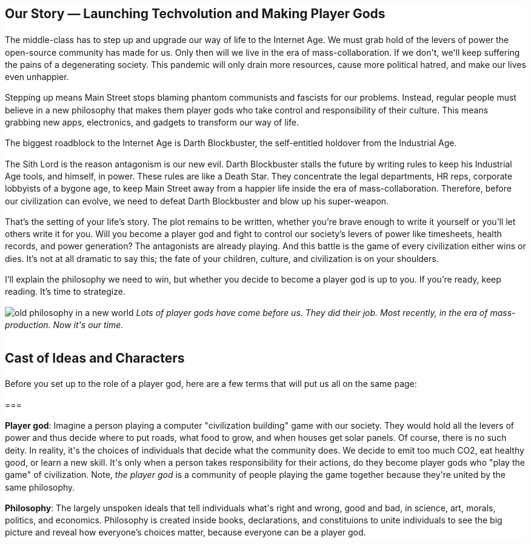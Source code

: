 ## Our Story — Launching Techvolution and Making Player Gods

The middle-class has to step up and upgrade our way of life to the Internet Age. We must grab hold of the levers of power the open-source community has made for us. Only then will we live in the era of mass-collaboration. If we don't, we'll keep suffering the pains of a degenerating society. This pandemic will only drain more resources, cause more political hatred, and make our lives even unhappier.

Stepping up means Main Street stops blaming phantom communists and fascists for our problems. Instead, regular people must believe in a new philosophy that makes them player gods who take control and responsibility of their culture. This means grabbing new apps, electronics, and gadgets to transform our way of life.

The biggest roadblock to the Internet Age is Darth Blockbuster, the self-entitled holdover from the Industrial Age.

The Sith Lord is the reason antagonism is our new evil. Darth Blockbuster stalls the future by writing rules to keep his Industrial Age tools, and himself, in power. These rules are like a Death Star. They concentrate the legal departments, HR reps, corporate lobbyists of a bygone age, to keep Main Street away from a happier life inside the era of mass-collaboration. Therefore, before our civilization can evolve, we need to defeat Darth Blockbuster and blow up his super-weapon.

That’s the setting of your life’s story. The plot remains to be written, whether you’re brave enough to write it yourself or you’ll let others write it for you. Will you become a player god and fight to control our society’s levers of power like timesheets, health records, and power generation? The antagonists are already playing. And this battle is the game of every civilization either wins or dies. It’s not at all dramatic to say this; the fate of your children, culture, and civilization is on your shoulders.

I’ll explain the philosophy we need to win, but whether you decide to become a player god is up to you. If you’re ready, keep reading. It’s time to strategize.

![old philosophy in a new world](/img\diagrams\techvolution-main-street2.jpg)
_Lots of player gods have come before us. They did their job. Most recently, in the era of mass-production. Now it's our time._

## Cast of Ideas and Characters

Before you set up to the role of a player god, here are a few terms that will put us all on the same page:

===

**Player god**: Imagine a person playing a computer "civilization building" game with our society. They would hold all the levers of power and thus decide where to put roads, what food to grow, and when houses get solar panels. Of course, there is no such deity. In reality, it's the choices of individuals that decide what the community does. We decide to emit too much CO2, eat healthy good, or learn a new skill. It's only when a person takes responsibility for their actions, do they become player gods who "play the game" of civilization. Note, _the player god_ is a community of people playing the game together because they're united by the same philosophy.

**Philosophy**: The largely unspoken ideals that tell individuals what's right and wrong, good and bad, in science, art, morals, politics, and economics. Philosophy is created inside books, declarations, and constituions to unite individuals to see the big picture and reveal how everyone’s choices matter, because everyone can be a player god.
